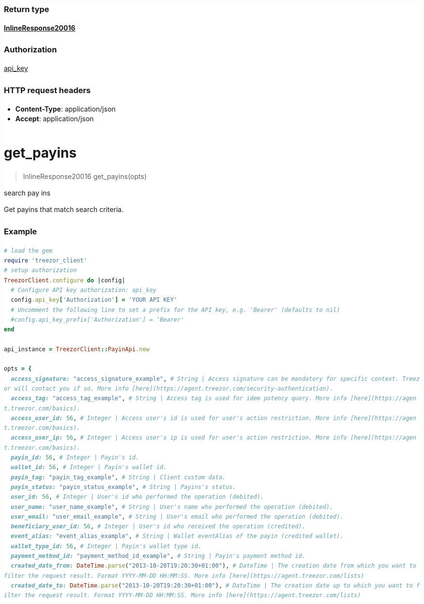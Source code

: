### Return type

[**InlineResponse20016**](InlineResponse20016.md)

### Authorization

[api_key](../README.md#api_key)

### HTTP request headers

 - **Content-Type**: application/json
 - **Accept**: application/json



# **get_payins**
> InlineResponse20016 get_payins(opts)

search pay ins

Get payins that match search criteria.

### Example
```ruby
# load the gem
require 'treezor_client'
# setup authorization
TreezorClient.configure do |config|
  # Configure API key authorization: api_key
  config.api_key['Authorization'] = 'YOUR API KEY'
  # Uncomment the following line to set a prefix for the API key, e.g. 'Bearer' (defaults to nil)
  #config.api_key_prefix['Authorization'] = 'Bearer'
end

api_instance = TreezorClient::PayinApi.new

opts = { 
  access_signature: "access_signature_example", # String | Access signature can be mandatory for specific context. Treezor will contact you if so. More info [here](https://agent.treezor.com/security-authentication).
  access_tag: "access_tag_example", # String | Access tag is used for idem potency query. More info [here](https://agent.treezor.com/basics).
  access_user_id: 56, # Integer | Access user's id is used for user's action restriction. More info [here](https://agent.treezor.com/basics).
  access_user_ip: 56, # Integer | Access user's ip is used for user's action restriction. More info [here](https://agent.treezor.com/basics).
  payin_id: 56, # Integer | Payin's id.
  wallet_id: 56, # Integer | Payin's wallet id.
  payin_tag: "payin_tag_example", # String | Client custom data.
  payin_status: "payin_status_example", # String | Payins's status.
  user_id: 56, # Integer | User's id who performed the operation (debited).
  user_name: "user_name_example", # String | User's name who performed the operation (debited).
  user_email: "user_email_example", # String | User's email who performed the operation (debited).
  beneficiary_user_id: 56, # Integer | User's id who received the operation (credited).
  event_alias: "event_alias_example", # String | Wallet eventAlias of the payin (credited wallet).
  wallet_type_id: 56, # Integer | Payin's wallet type id.
  payment_method_id: "payment_method_id_example", # String | Payin's payment method id.
  created_date_from: DateTime.parse("2013-10-20T19:20:30+01:00"), # DateTime | The creation date from which you want to filter the request result. Format YYYY-MM-DD HH:MM:SS. More info [here](https://agent.treezor.com/lists)
  created_date_to: DateTime.parse("2013-10-20T19:20:30+01:00"), # DateTime | The creation date up to which you want to filter the request result. Format YYYY-MM-DD HH:MM:SS. More info [here](https://agent.treezor.com/lists)
```